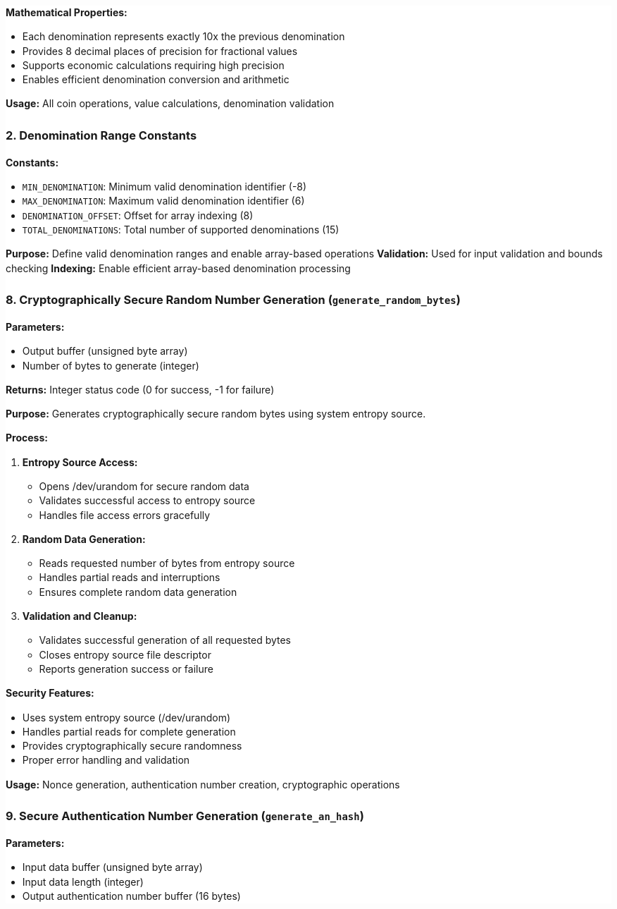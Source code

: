 **Mathematical Properties:**
- Each denomination represents exactly 10x the previous denomination
- Provides 8 decimal places of precision for fractional values
- Supports economic calculations requiring high precision
- Enables efficient denomination conversion and arithmetic

**Usage:** All coin operations, value calculations, denomination validation

### 2. Denomination Range Constants  
**Constants:**
- `MIN_DENOMINATION`: Minimum valid denomination identifier (-8)
- `MAX_DENOMINATION`: Maximum valid denomination identifier (6)
- `DENOMINATION_OFFSET`: Offset for array indexing (8)
- `TOTAL_DENOMINATIONS`: Total number of supported denominations (15)

**Purpose:** Define valid denomination ranges and enable array-based operations
**Validation:** Used for input validation and bounds checking
**Indexing:** Enable efficient array-based denomination processing

### 8. Cryptographically Secure Random Number Generation (`generate_random_bytes`)
**Parameters:**
- Output buffer (unsigned byte array)
- Number of bytes to generate (integer)

**Returns:** Integer status code (0 for success, -1 for failure)

**Purpose:** Generates cryptographically secure random bytes using system entropy source.

**Process:**
1. **Entropy Source Access:**
   - Opens /dev/urandom for secure random data
   - Validates successful access to entropy source
   - Handles file access errors gracefully

2. **Random Data Generation:**
   - Reads requested number of bytes from entropy source
   - Handles partial reads and interruptions
   - Ensures complete random data generation

3. **Validation and Cleanup:**
   - Validates successful generation of all requested bytes
   - Closes entropy source file descriptor
   - Reports generation success or failure

**Security Features:**
- Uses system entropy source (/dev/urandom)
- Handles partial reads for complete generation
- Provides cryptographically secure randomness
- Proper error handling and validation

**Usage:** Nonce generation, authentication number creation, cryptographic operations

### 9. Secure Authentication Number Generation (`generate_an_hash`)
**Parameters:**
- Input data buffer (unsigned byte array)
- Input data length (integer)
- Output authentication number buffer (16 bytes)
